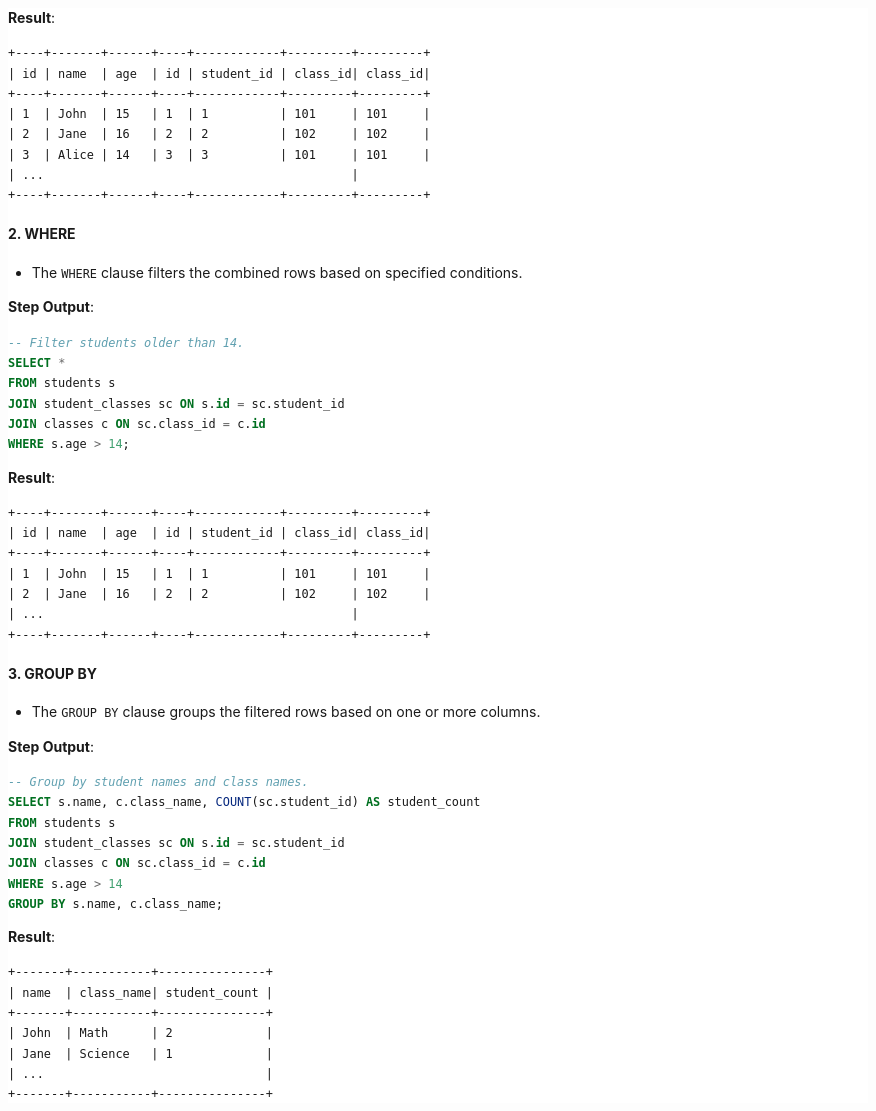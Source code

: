**Result**:
```
+----+-------+------+----+------------+---------+---------+
| id | name  | age  | id | student_id | class_id| class_id|
+----+-------+------+----+------------+---------+---------+
| 1  | John  | 15   | 1  | 1          | 101     | 101     |
| 2  | Jane  | 16   | 2  | 2          | 102     | 102     |
| 3  | Alice | 14   | 3  | 3          | 101     | 101     |
| ...                                           |
+----+-------+------+----+------------+---------+---------+
```

#### 2. **WHERE**
- The `WHERE` clause filters the combined rows based on specified conditions.

**Step Output**:
```sql
-- Filter students older than 14.
SELECT *
FROM students s
JOIN student_classes sc ON s.id = sc.student_id
JOIN classes c ON sc.class_id = c.id
WHERE s.age > 14;
```

**Result**:
```
+----+-------+------+----+------------+---------+---------+
| id | name  | age  | id | student_id | class_id| class_id|
+----+-------+------+----+------------+---------+---------+
| 1  | John  | 15   | 1  | 1          | 101     | 101     |
| 2  | Jane  | 16   | 2  | 2          | 102     | 102     |
| ...                                           |
+----+-------+------+----+------------+---------+---------+
```

#### 3. **GROUP BY**
- The `GROUP BY` clause groups the filtered rows based on one or more columns.

**Step Output**:
```sql
-- Group by student names and class names.
SELECT s.name, c.class_name, COUNT(sc.student_id) AS student_count
FROM students s
JOIN student_classes sc ON s.id = sc.student_id
JOIN classes c ON sc.class_id = c.id
WHERE s.age > 14
GROUP BY s.name, c.class_name;
```

**Result**:
```
+-------+-----------+---------------+
| name  | class_name| student_count |
+-------+-----------+---------------+
| John  | Math      | 2             |
| Jane  | Science   | 1             |
| ...                               |
+-------+-----------+---------------+
```
